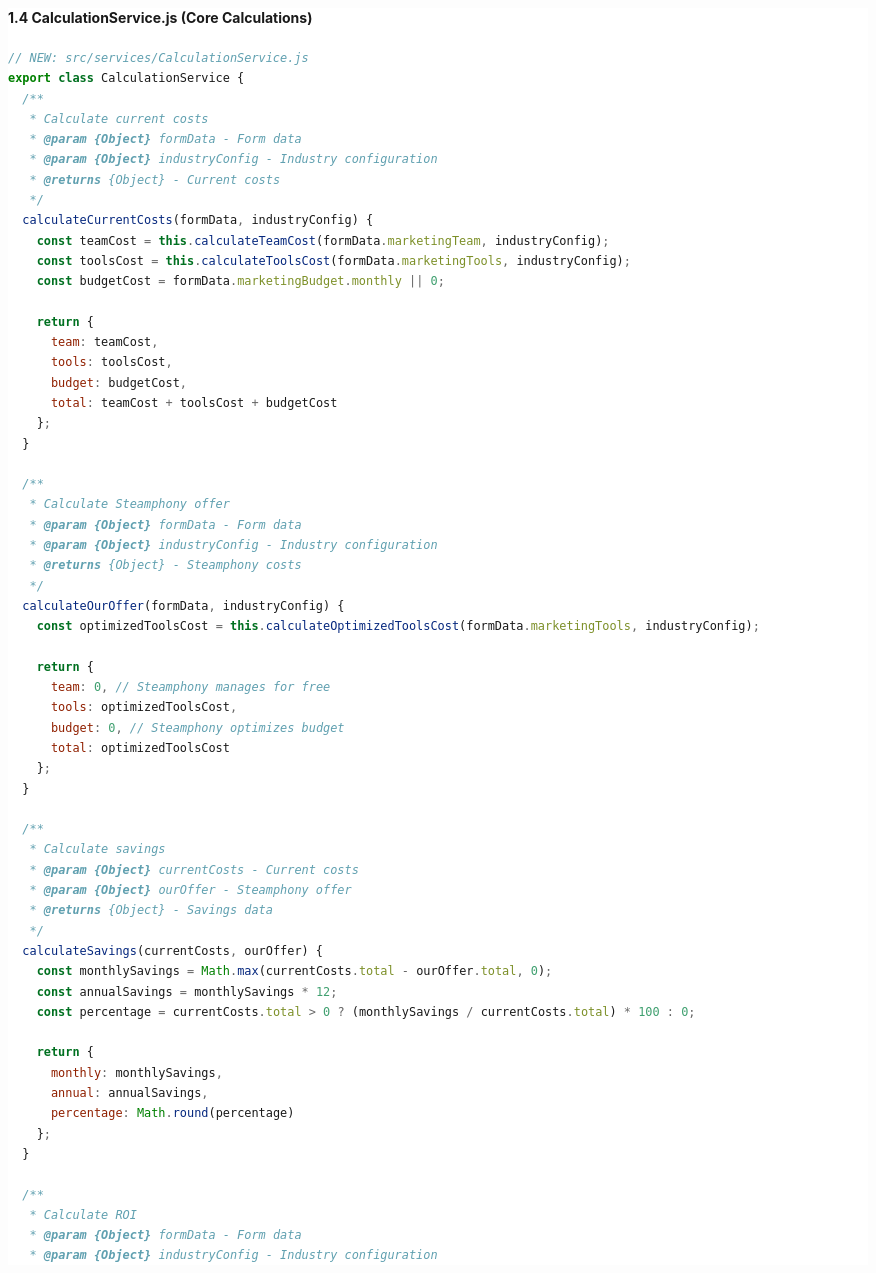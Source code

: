 #### **1.4 CalculationService.js (Core Calculations)**
```javascript
// NEW: src/services/CalculationService.js
export class CalculationService {
  /**
   * Calculate current costs
   * @param {Object} formData - Form data
   * @param {Object} industryConfig - Industry configuration
   * @returns {Object} - Current costs
   */
  calculateCurrentCosts(formData, industryConfig) {
    const teamCost = this.calculateTeamCost(formData.marketingTeam, industryConfig);
    const toolsCost = this.calculateToolsCost(formData.marketingTools, industryConfig);
    const budgetCost = formData.marketingBudget.monthly || 0;
    
    return {
      team: teamCost,
      tools: toolsCost,
      budget: budgetCost,
      total: teamCost + toolsCost + budgetCost
    };
  }
  
  /**
   * Calculate Steamphony offer
   * @param {Object} formData - Form data
   * @param {Object} industryConfig - Industry configuration
   * @returns {Object} - Steamphony costs
   */
  calculateOurOffer(formData, industryConfig) {
    const optimizedToolsCost = this.calculateOptimizedToolsCost(formData.marketingTools, industryConfig);
    
    return {
      team: 0, // Steamphony manages for free
      tools: optimizedToolsCost,
      budget: 0, // Steamphony optimizes budget
      total: optimizedToolsCost
    };
  }
  
  /**
   * Calculate savings
   * @param {Object} currentCosts - Current costs
   * @param {Object} ourOffer - Steamphony offer
   * @returns {Object} - Savings data
   */
  calculateSavings(currentCosts, ourOffer) {
    const monthlySavings = Math.max(currentCosts.total - ourOffer.total, 0);
    const annualSavings = monthlySavings * 12;
    const percentage = currentCosts.total > 0 ? (monthlySavings / currentCosts.total) * 100 : 0;
    
    return {
      monthly: monthlySavings,
      annual: annualSavings,
      percentage: Math.round(percentage)
    };
  }
  
  /**
   * Calculate ROI
   * @param {Object} formData - Form data
   * @param {Object} industryConfig - Industry configuration
```